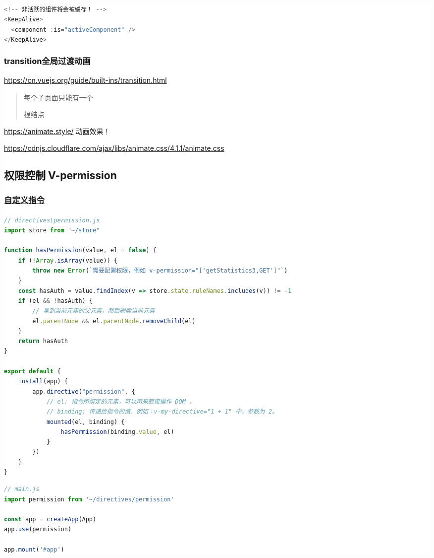```javascript
<!-- 非活跃的组件将会被缓存！ -->
<KeepAlive>
  <component :is="activeComponent" />
</KeepAlive>
```

### transition全局过渡动画

https://cn.vuejs.org/guide/built-ins/transition.html

> 每个子页面只能有一个 <div> 根结点

https://animate.style/ 动画效果！

https://cdnjs.cloudflare.com/ajax/libs/animate.css/4.1.1/animate.css
    

## 权限控制 V-permission

### [自定义指令](https://cn.vuejs.org/guide/reusability/custom-directives.html#custom-directives)

```javascript
// directives\permission.js
import store from "~/store"

function hasPermission(value, el = false) {
    if (!Array.isArray(value)) {
        throw new Error(`需要配置权限，例如 v-permission="['getStatistics3,GET']"`)
    }
    const hasAuth = value.findIndex(v => store.state.ruleNames.includes(v)) != -1
    if (el && !hasAuth) {
        // 拿到当前元素的父元素，然后删除当前元素
        el.parentNode && el.parentNode.removeChild(el)
    }
    return hasAuth
}

export default {
    install(app) {
        app.directive("permission", {
            // el: 指令所绑定的元素，可以用来直接操作 DOM 。
            // binding: 传递给指令的值，例如：v-my-directive="1 + 1" 中，参数为 2。
            mounted(el, binding) {
                hasPermission(binding.value, el)
            }
        })
    }
}
```

```javascript
// main.js
import permission from '~/directives/permission'

const app = createApp(App)
app.use(permission)

app.mount('#app')
```
